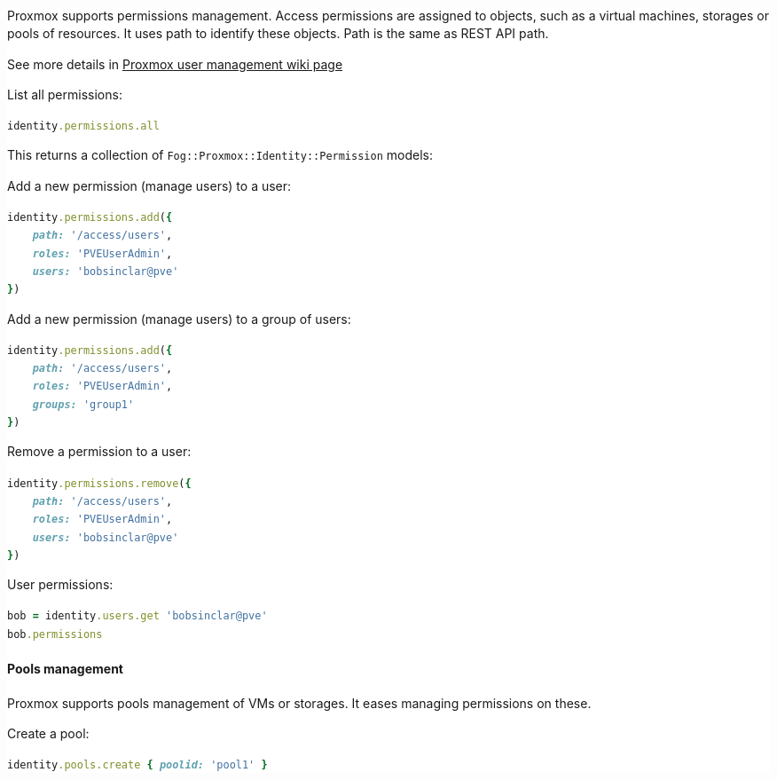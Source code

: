 Proxmox supports permissions management. Access permissions are assigned to objects, such as a virtual machines, storages or pools of resources. It uses path to identify these objects. Path is the same as REST API path.

See more details in [Proxmox user management wiki page](https://pve.proxmox.com/wiki/User_Management)

List all permissions:

```ruby
identity.permissions.all
```

This returns a collection of `Fog::Proxmox::Identity::Permission` models:

Add a new permission (manage users) to a user:

```ruby
identity.permissions.add({
    path: '/access/users',
    roles: 'PVEUserAdmin',
    users: 'bobsinclar@pve'
})
```

Add a new permission (manage users) to a group of users:

```ruby
identity.permissions.add({
    path: '/access/users',
    roles: 'PVEUserAdmin',
    groups: 'group1'
})
```

Remove a permission to a user:

```ruby
identity.permissions.remove({
    path: '/access/users',
    roles: 'PVEUserAdmin',
    users: 'bobsinclar@pve'
})
```

User permissions:


```ruby
bob = identity.users.get 'bobsinclar@pve'
bob.permissions
```

#### Pools management

Proxmox supports pools management of VMs or storages. It eases managing permissions on these.

Create a pool:

```ruby
identity.pools.create { poolid: 'pool1' }
```

